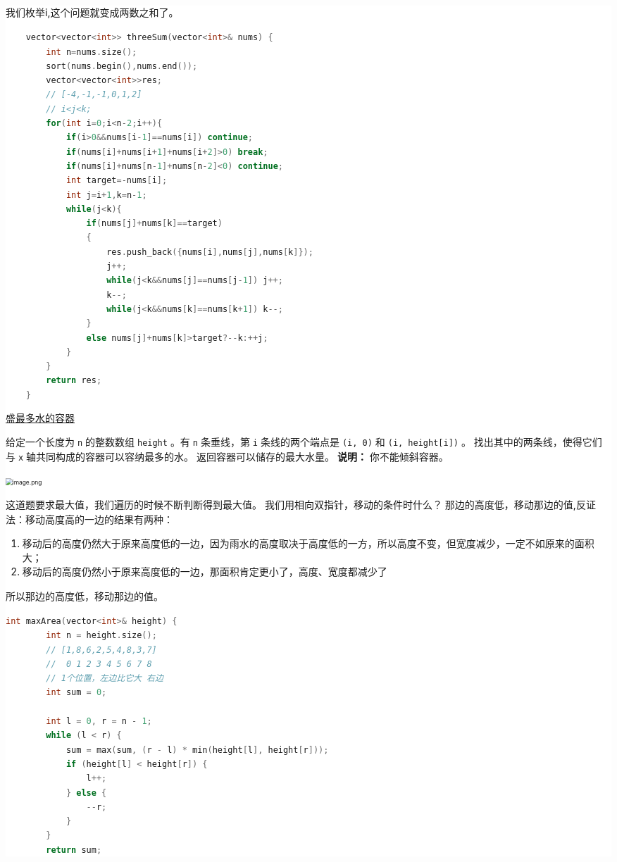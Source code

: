 我们枚举i,这个问题就变成两数之和了。

```c++
    vector<vector<int>> threeSum(vector<int>& nums) {
        int n=nums.size();
        sort(nums.begin(),nums.end());
        vector<vector<int>>res;
        // [-4,-1,-1,0,1,2]
        // i<j<k;
        for(int i=0;i<n-2;i++){
            if(i>0&&nums[i-1]==nums[i]) continue;
            if(nums[i]+nums[i+1]+nums[i+2]>0) break;
            if(nums[i]+nums[n-1]+nums[n-2]<0) continue;
            int target=-nums[i];
            int j=i+1,k=n-1;
            while(j<k){
                if(nums[j]+nums[k]==target) 
                {
                    res.push_back({nums[i],nums[j],nums[k]});
                    j++;
                    while(j<k&&nums[j]==nums[j-1]) j++;
                    k--;
                    while(j<k&&nums[k]==nums[k+1]) k--;
                }
                else nums[j]+nums[k]>target?--k:++j;
            }
        }
        return res;
    }
```


[盛最多水的容器](https://leetcode.cn/problems/container-with-most-water/description/)

给定一个长度为 `n` 的整数数组 `height` 。有 `n` 条垂线，第 `i` 条线的两个端点是 `(i, 0)` 和 `(i, height[i])` 。
找出其中的两条线，使得它们与 `x` 轴共同构成的容器可以容纳最多的水。
返回容器可以储存的最大水量。
**说明：** 你不能倾斜容器。

<img src="https://aliyun-lc-upload.oss-cn-hangzhou.aliyuncs.com/aliyun-lc-upload/uploads/2018/07/25/question_11.jpg" alt="image.png" style="zoom:60%;" />

这道题要求最大值，我们遍历的时候不断判断得到最大值。
我们用相向双指针，移动的条件时什么？
那边的高度低，移动那边的值,反证法：移动高度高的一边的结果有两种：
1. 移动后的高度仍然大于原来高度低的一边，因为雨水的高度取决于高度低的一方，所以高度不变，但宽度减少，一定不如原来的面积大；
2. 移动后的高度仍然小于原来高度低的一边，那面积肯定更小了，高度、宽度都减少了

所以那边的高度低，移动那边的值。

```c
int maxArea(vector<int>& height) {
        int n = height.size();
        // [1,8,6,2,5,4,8,3,7]
        //  0 1 2 3 4 5 6 7 8
        // 1个位置，左边比它大 右边
        int sum = 0;

        int l = 0, r = n - 1;
        while (l < r) {
            sum = max(sum, (r - l) * min(height[l], height[r]));
            if (height[l] < height[r]) {
                l++;
            } else {
                --r;
            }
        }
        return sum;
```